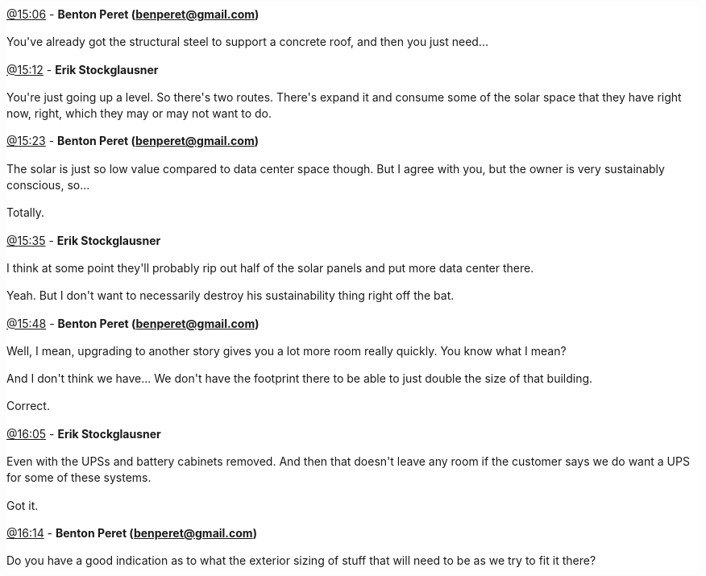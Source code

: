   

[@15:06](https://fathom.video/share/-NrxRN5fNhQdHDzy7rfQS_3aNozN3FBZ?timestamp=906.3) - **Benton Peret (benperet@gmail.com)**

You've already got the structural steel to support a concrete roof, and then you just need...

  

[@15:12](https://fathom.video/share/-NrxRN5fNhQdHDzy7rfQS_3aNozN3FBZ?timestamp=912.42) - **Erik Stockglausner**

You're just going up a level. So there's two routes. There's expand it and consume some of the solar space that they have right now, right, which they may or may not want to do.

  

[@15:23](https://fathom.video/share/-NrxRN5fNhQdHDzy7rfQS_3aNozN3FBZ?timestamp=923.14) - **Benton Peret (benperet@gmail.com)**

The solar is just so low value compared to data center space though. But I agree with you, but the owner is very sustainably conscious, so...

Totally.

  

[@15:35](https://fathom.video/share/-NrxRN5fNhQdHDzy7rfQS_3aNozN3FBZ?timestamp=935.52) - **Erik Stockglausner**

I think at some point they'll probably rip out half of the solar panels and put more data center there.

Yeah. But I don't want to necessarily destroy his sustainability thing right off the bat.

  

[@15:48](https://fathom.video/share/-NrxRN5fNhQdHDzy7rfQS_3aNozN3FBZ?timestamp=948.22) - **Benton Peret (benperet@gmail.com)**

Well, I mean, upgrading to another story gives you a lot more room really quickly. You know what I mean?

And I don't think we have... We don't have the footprint there to be able to just double the size of that building.

Correct.

  

[@16:05](https://fathom.video/share/-NrxRN5fNhQdHDzy7rfQS_3aNozN3FBZ?timestamp=965.412) - **Erik Stockglausner**

Even with the UPSs and battery cabinets removed. And then that doesn't leave any room if the customer says we do want a UPS for some of these systems.

Got it.

  

[@16:14](https://fathom.video/share/-NrxRN5fNhQdHDzy7rfQS_3aNozN3FBZ?timestamp=974.312) - **Benton Peret (benperet@gmail.com)**

Do you have a good indication as to what the exterior sizing of stuff that will need to be as we try to fit it there?
